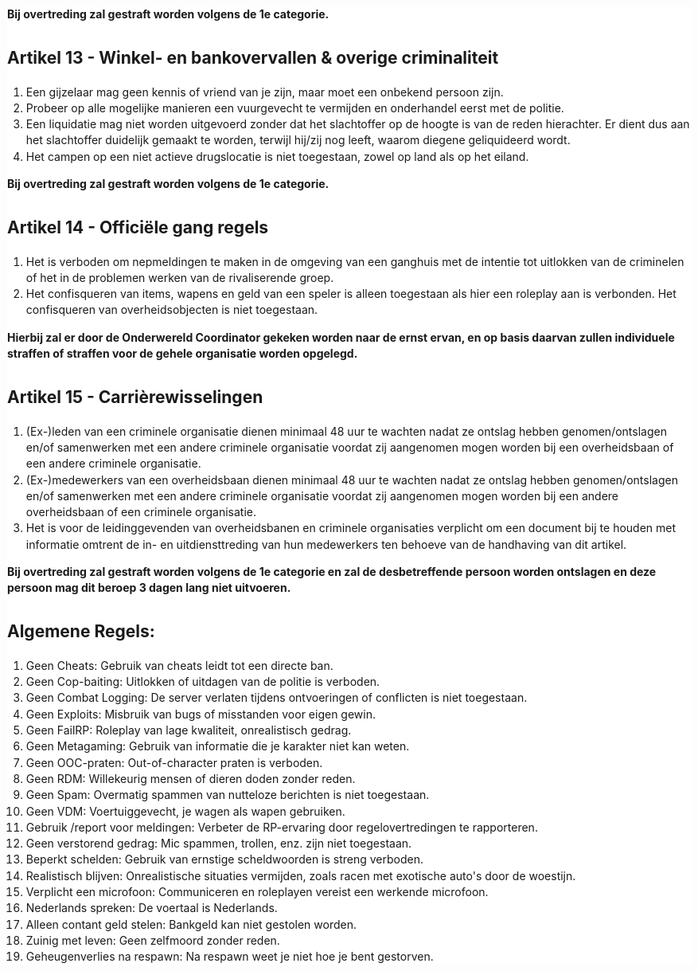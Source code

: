 <b>Bij overtreding zal gestraft worden volgens de 1e categorie.</b>

## Artikel 13 - Winkel- en bankovervallen & overige criminaliteit
1. Een gijzelaar mag geen kennis of vriend van je zijn, maar moet een onbekend persoon zijn.
2. Probeer op alle mogelijke manieren een vuurgevecht te vermijden en onderhandel eerst met de politie.
3. Een liquidatie mag niet worden uitgevoerd zonder dat het slachtoffer op de hoogte is van de reden hierachter. Er dient dus aan het slachtoffer duidelijk gemaakt te worden, terwijl hij/zij nog leeft, waarom diegene geliquideerd wordt.
4. Het campen op een niet actieve drugslocatie is niet toegestaan, zowel op land als op het eiland.

<b>Bij overtreding zal gestraft worden volgens de 1e categorie.</b>

## Artikel 14 - Officiële gang regels
1. Het is verboden om nepmeldingen te maken in de omgeving van een ganghuis met de intentie tot uitlokken van de criminelen of het in de problemen werken van de rivaliserende groep.
2. Het confisqueren van items, wapens en geld van een speler is alleen toegestaan als hier een roleplay aan is verbonden. Het confisqueren van overheidsobjecten is niet toegestaan.

<b> Hierbij zal er door de Onderwereld Coordinator gekeken worden naar de ernst ervan, en op basis daarvan zullen individuele straffen of straffen voor de gehele organisatie worden opgelegd.</b>

## Artikel 15 - Carrièrewisselingen
1. (Ex-)leden van een criminele organisatie dienen minimaal 48 uur te wachten nadat ze ontslag hebben genomen/ontslagen en/of samenwerken met een andere criminele organisatie voordat zij aangenomen mogen worden bij een overheidsbaan of een andere criminele organisatie.
2. (Ex-)medewerkers van een overheidsbaan dienen minimaal 48 uur te wachten nadat ze ontslag hebben genomen/ontslagen en/of samenwerken met een andere criminele organisatie voordat zij aangenomen mogen worden bij een andere overheidsbaan of een criminele organisatie.
3. Het is voor de leidinggevenden van overheidsbanen en criminele organisaties verplicht om een document bij te houden met informatie omtrent de in- en uitdiensttreding van hun medewerkers ten behoeve van de handhaving van dit artikel.

<b>Bij overtreding zal gestraft worden volgens de 1e categorie en zal de desbetreffende persoon worden ontslagen en deze persoon mag dit beroep 3 dagen lang niet uitvoeren.</b>


## Algemene Regels:

1. Geen Cheats: Gebruik van cheats leidt tot een directe ban.
2. Geen Cop-baiting: Uitlokken of uitdagen van de politie is verboden.
3. Geen Combat Logging: De server verlaten tijdens ontvoeringen of conflicten is niet toegestaan.
4. Geen Exploits: Misbruik van bugs of misstanden voor eigen gewin.
5. Geen FailRP: Roleplay van lage kwaliteit, onrealistisch gedrag.
6. Geen Metagaming: Gebruik van informatie die je karakter niet kan weten.
7. Geen OOC-praten: Out-of-character praten is verboden.
8. Geen RDM: Willekeurig mensen of dieren doden zonder reden.
9. Geen Spam: Overmatig spammen van nutteloze berichten is niet toegestaan.
10. Geen VDM: Voertuiggevecht, je wagen als wapen gebruiken.
11. Gebruik /report voor meldingen: Verbeter de RP-ervaring door regelovertredingen te rapporteren.
12. Geen verstorend gedrag: Mic spammen, trollen, enz. zijn niet toegestaan.
13. Beperkt schelden: Gebruik van ernstige scheldwoorden is streng verboden.
14. Realistisch blijven: Onrealistische situaties vermijden, zoals racen met exotische auto's door de woestijn.
15. Verplicht een microfoon: Communiceren en roleplayen vereist een werkende microfoon.
16. Nederlands spreken: De voertaal is Nederlands.
17. Alleen contant geld stelen: Bankgeld kan niet gestolen worden.
18. Zuinig met leven: Geen zelfmoord zonder reden.
19. Geheugenverlies na respawn: Na respawn weet je niet hoe je bent gestorven.

